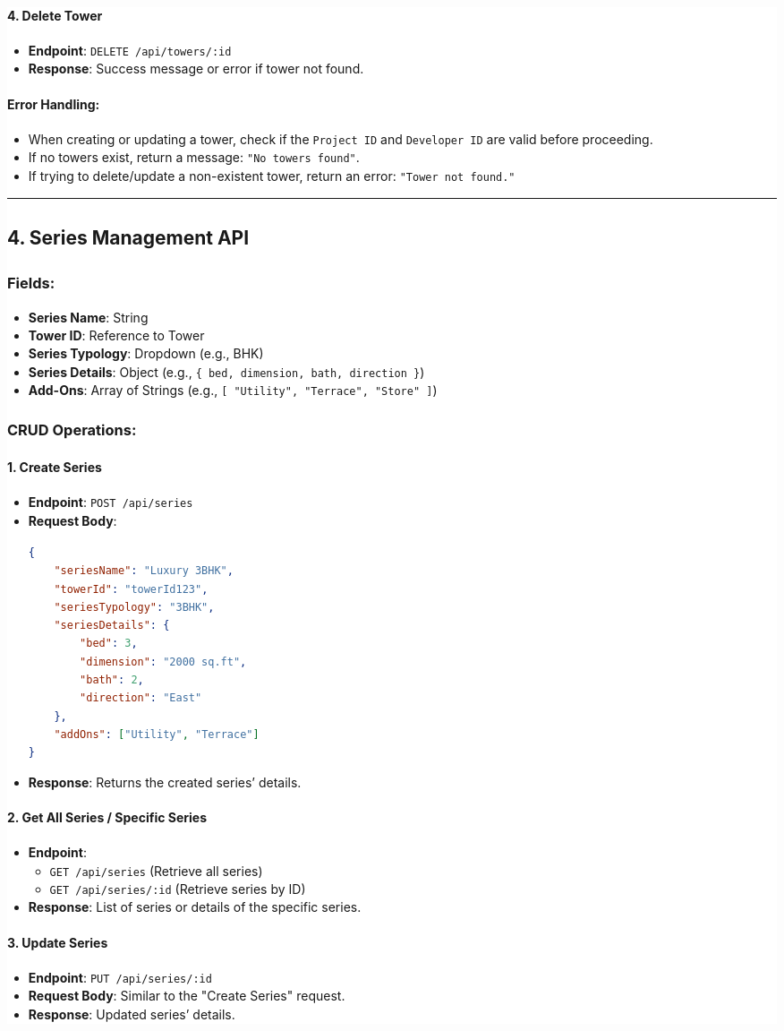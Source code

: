 #### 4. Delete Tower
- **Endpoint**: `DELETE /api/towers/:id`
- **Response**: Success message or error if tower not found.

#### **Error Handling**:
- When creating or updating a tower, check if the `Project ID` and `Developer ID` are valid before proceeding.
- If no towers exist, return a message: `"No towers found"`.
- If trying to delete/update a non-existent tower, return an error: `"Tower not found."`

---

## **4. Series Management API**

### **Fields**:
- **Series Name**: String
- **Tower ID**: Reference to Tower
- **Series Typology**: Dropdown (e.g., BHK)
- **Series Details**: Object (e.g., `{ bed, dimension, bath, direction }`)
- **Add-Ons**: Array of Strings (e.g., `[ "Utility", "Terrace", "Store" ]`)

### **CRUD Operations**:

#### 1. Create Series
- **Endpoint**: `POST /api/series`
- **Request Body**:
    ```json
    {
        "seriesName": "Luxury 3BHK",
        "towerId": "towerId123",
        "seriesTypology": "3BHK",
        "seriesDetails": {
            "bed": 3,
            "dimension": "2000 sq.ft",
            "bath": 2,
            "direction": "East"
        },
        "addOns": ["Utility", "Terrace"]
    }
    ```
- **Response**: Returns the created series’ details.

#### 2. Get All Series / Specific Series
- **Endpoint**:
    - `GET /api/series` (Retrieve all series)
    - `GET /api/series/:id` (Retrieve series by ID)
- **Response**: List of series or details of the specific series.

#### 3. Update Series
- **Endpoint**: `PUT /api/series/:id`
- **Request Body**: Similar to the "Create Series" request.
- **Response**: Updated series’ details.
